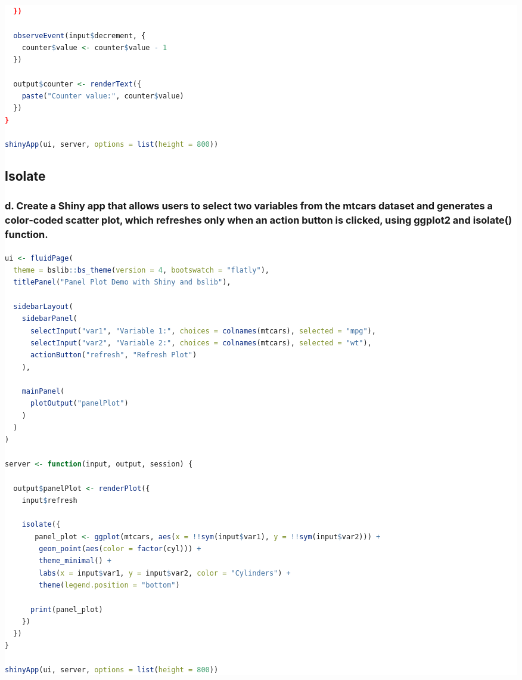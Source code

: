 ```r
  })

  observeEvent(input$decrement, {
    counter$value <- counter$value - 1
  })

  output$counter <- renderText({
    paste("Counter value:", counter$value)
  })
}

shinyApp(ui, server, options = list(height = 800))
```


## Isolate

### d. Create a Shiny app that allows users to select two variables from the mtcars dataset and generates a color-coded scatter plot, which refreshes only when an action button is clicked, using ggplot2 and isolate() function.


```r
ui <- fluidPage(
  theme = bslib::bs_theme(version = 4, bootswatch = "flatly"),
  titlePanel("Panel Plot Demo with Shiny and bslib"),
  
  sidebarLayout(
    sidebarPanel(
      selectInput("var1", "Variable 1:", choices = colnames(mtcars), selected = "mpg"),
      selectInput("var2", "Variable 2:", choices = colnames(mtcars), selected = "wt"),
      actionButton("refresh", "Refresh Plot")
    ),
    
    mainPanel(
      plotOutput("panelPlot")
    )
  )
)

server <- function(input, output, session) {
  
  output$panelPlot <- renderPlot({
    input$refresh
    
    isolate({
       panel_plot <- ggplot(mtcars, aes(x = !!sym(input$var1), y = !!sym(input$var2))) +
        geom_point(aes(color = factor(cyl))) +
        theme_minimal() +
        labs(x = input$var1, y = input$var2, color = "Cylinders") +
        theme(legend.position = "bottom")
      
      print(panel_plot)
    })
  })
}

shinyApp(ui, server, options = list(height = 800))
```
